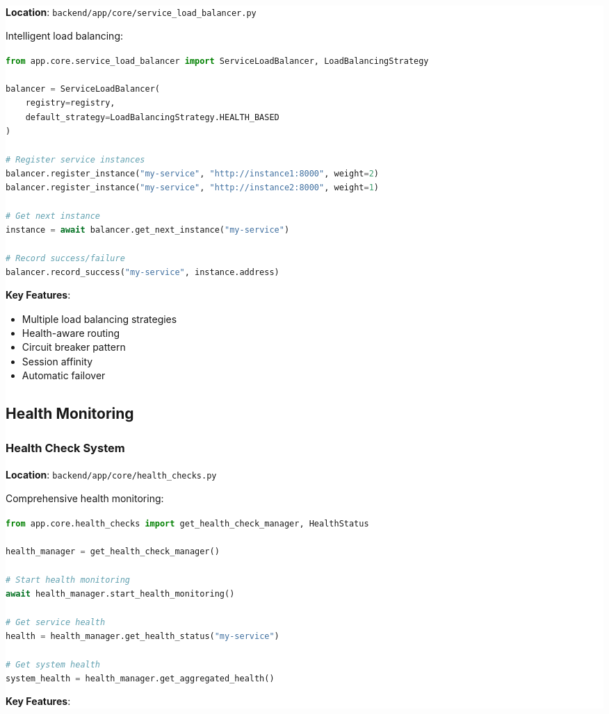 **Location**: `backend/app/core/service_load_balancer.py`

Intelligent load balancing:

```python
from app.core.service_load_balancer import ServiceLoadBalancer, LoadBalancingStrategy

balancer = ServiceLoadBalancer(
    registry=registry,
    default_strategy=LoadBalancingStrategy.HEALTH_BASED
)

# Register service instances
balancer.register_instance("my-service", "http://instance1:8000", weight=2)
balancer.register_instance("my-service", "http://instance2:8000", weight=1)

# Get next instance
instance = await balancer.get_next_instance("my-service")

# Record success/failure
balancer.record_success("my-service", instance.address)
```

**Key Features**:

- Multiple load balancing strategies
- Health-aware routing
- Circuit breaker pattern
- Session affinity
- Automatic failover

## Health Monitoring

### Health Check System

**Location**: `backend/app/core/health_checks.py`

Comprehensive health monitoring:

```python
from app.core.health_checks import get_health_check_manager, HealthStatus

health_manager = get_health_check_manager()

# Start health monitoring
await health_manager.start_health_monitoring()

# Get service health
health = health_manager.get_health_status("my-service")

# Get system health
system_health = health_manager.get_aggregated_health()
```

**Key Features**:
